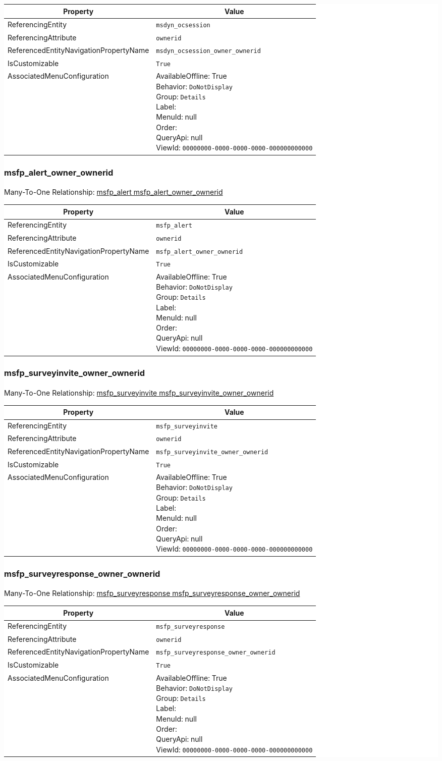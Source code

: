 |Property|Value|
|---|---|
|ReferencingEntity|`msdyn_ocsession`|
|ReferencingAttribute|`ownerid`|
|ReferencedEntityNavigationPropertyName|`msdyn_ocsession_owner_ownerid`|
|IsCustomizable|`True`|
|AssociatedMenuConfiguration|AvailableOffline: True<br />Behavior: `DoNotDisplay`<br />Group: `Details`<br />Label: <br />MenuId: null<br />Order: <br />QueryApi: null<br />ViewId: `00000000-0000-0000-0000-000000000000`|

### <a name="BKMK_msfp_alert_owner_ownerid"></a> msfp_alert_owner_ownerid

Many-To-One Relationship: [msfp_alert msfp_alert_owner_ownerid](msfp_alert.md#BKMK_msfp_alert_owner_ownerid)

|Property|Value|
|---|---|
|ReferencingEntity|`msfp_alert`|
|ReferencingAttribute|`ownerid`|
|ReferencedEntityNavigationPropertyName|`msfp_alert_owner_ownerid`|
|IsCustomizable|`True`|
|AssociatedMenuConfiguration|AvailableOffline: True<br />Behavior: `DoNotDisplay`<br />Group: `Details`<br />Label: <br />MenuId: null<br />Order: <br />QueryApi: null<br />ViewId: `00000000-0000-0000-0000-000000000000`|

### <a name="BKMK_msfp_surveyinvite_owner_ownerid"></a> msfp_surveyinvite_owner_ownerid

Many-To-One Relationship: [msfp_surveyinvite msfp_surveyinvite_owner_ownerid](msfp_surveyinvite.md#BKMK_msfp_surveyinvite_owner_ownerid)

|Property|Value|
|---|---|
|ReferencingEntity|`msfp_surveyinvite`|
|ReferencingAttribute|`ownerid`|
|ReferencedEntityNavigationPropertyName|`msfp_surveyinvite_owner_ownerid`|
|IsCustomizable|`True`|
|AssociatedMenuConfiguration|AvailableOffline: True<br />Behavior: `DoNotDisplay`<br />Group: `Details`<br />Label: <br />MenuId: null<br />Order: <br />QueryApi: null<br />ViewId: `00000000-0000-0000-0000-000000000000`|

### <a name="BKMK_msfp_surveyresponse_owner_ownerid"></a> msfp_surveyresponse_owner_ownerid

Many-To-One Relationship: [msfp_surveyresponse msfp_surveyresponse_owner_ownerid](msfp_surveyresponse.md#BKMK_msfp_surveyresponse_owner_ownerid)

|Property|Value|
|---|---|
|ReferencingEntity|`msfp_surveyresponse`|
|ReferencingAttribute|`ownerid`|
|ReferencedEntityNavigationPropertyName|`msfp_surveyresponse_owner_ownerid`|
|IsCustomizable|`True`|
|AssociatedMenuConfiguration|AvailableOffline: True<br />Behavior: `DoNotDisplay`<br />Group: `Details`<br />Label: <br />MenuId: null<br />Order: <br />QueryApi: null<br />ViewId: `00000000-0000-0000-0000-000000000000`|
